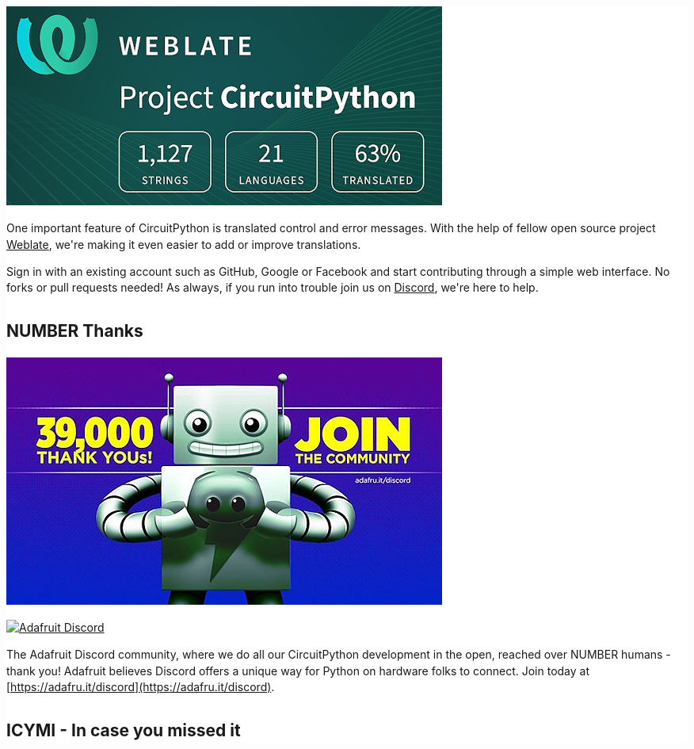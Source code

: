 [![CircuitPython translation statistics on weblate](../assets/20240527/20240527weblate.jpg)](https://hosted.weblate.org/engage/circuitpython/)

One important feature of CircuitPython is translated control and error messages. With the help of fellow open source project [Weblate](https://weblate.org/), we're making it even easier to add or improve translations. 

Sign in with an existing account such as GitHub, Google or Facebook and start contributing through a simple web interface. No forks or pull requests needed! As always, if you run into trouble join us on [Discord](https://adafru.it/discord), we're here to help.

## NUMBER Thanks

[![NUMBER THANKS](../assets/20240527/39kdiscord.jpg)](https://adafru.it/discord)

[![Adafruit Discord](https://discordapp.com/api/guilds/327254708534116352/embed.png?style=banner3)](https://discord.gg/adafruit)

The Adafruit Discord community, where we do all our CircuitPython development in the open, reached over NUMBER humans - thank you! Adafruit believes Discord offers a unique way for Python on hardware folks to connect. Join today at [https://adafru.it/discord](https://adafru.it/discord).

## ICYMI - In case you missed it
